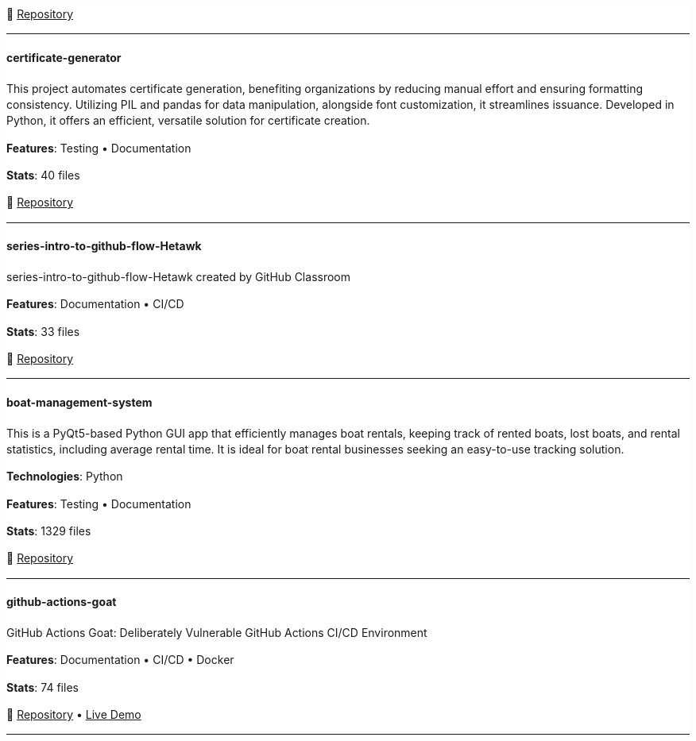 🔗 [Repository](https://github.com/Hetawk/certificate-distribution)

---

#### certificate-generator

This project automates certificate generation, benefiting organizations by reducing manual effort and ensuring formatting consistency. Utilizing PIL and pandas for data manipulation, alongside font customization, it streamlines issuance. Developed in Python, it offers an efficient, versatile solution for certificate creation. 

**Features**: Testing • Documentation

**Stats**: 40 files

🔗 [Repository](https://github.com/Hetawk/certificate-generator)

---

#### series-intro-to-github-flow-Hetawk

series-intro-to-github-flow-Hetawk created by GitHub Classroom

**Features**: Documentation • CI/CD

**Stats**: 33 files

🔗 [Repository](https://github.com/Exp-Intro-to-GitHub-Flow-Cohort-1/series-intro-to-github-flow-Hetawk)

---

#### boat-management-system

This is a PyQt5-based Python GUI app  that efficiently manages boat rentals, keeping track of rented boats, lost boats, and rental statistics, including average rental time. It is ideal for boat rental businesses seeking an easy-to-use tracking solution.

**Technologies**: Python

**Features**: Testing • Documentation

**Stats**: 1329 files

🔗 [Repository](https://github.com/Hetawk/boat-management-system)

---

#### github-actions-goat

GitHub Actions Goat: Deliberately Vulnerable GitHub Actions CI/CD Environment

**Features**: Documentation • CI/CD • Docker

**Stats**: 74 files

🔗 [Repository](https://github.com/Hetawk/github-actions-goat) • [Live Demo](https://www.stepsecurity.io)

---
